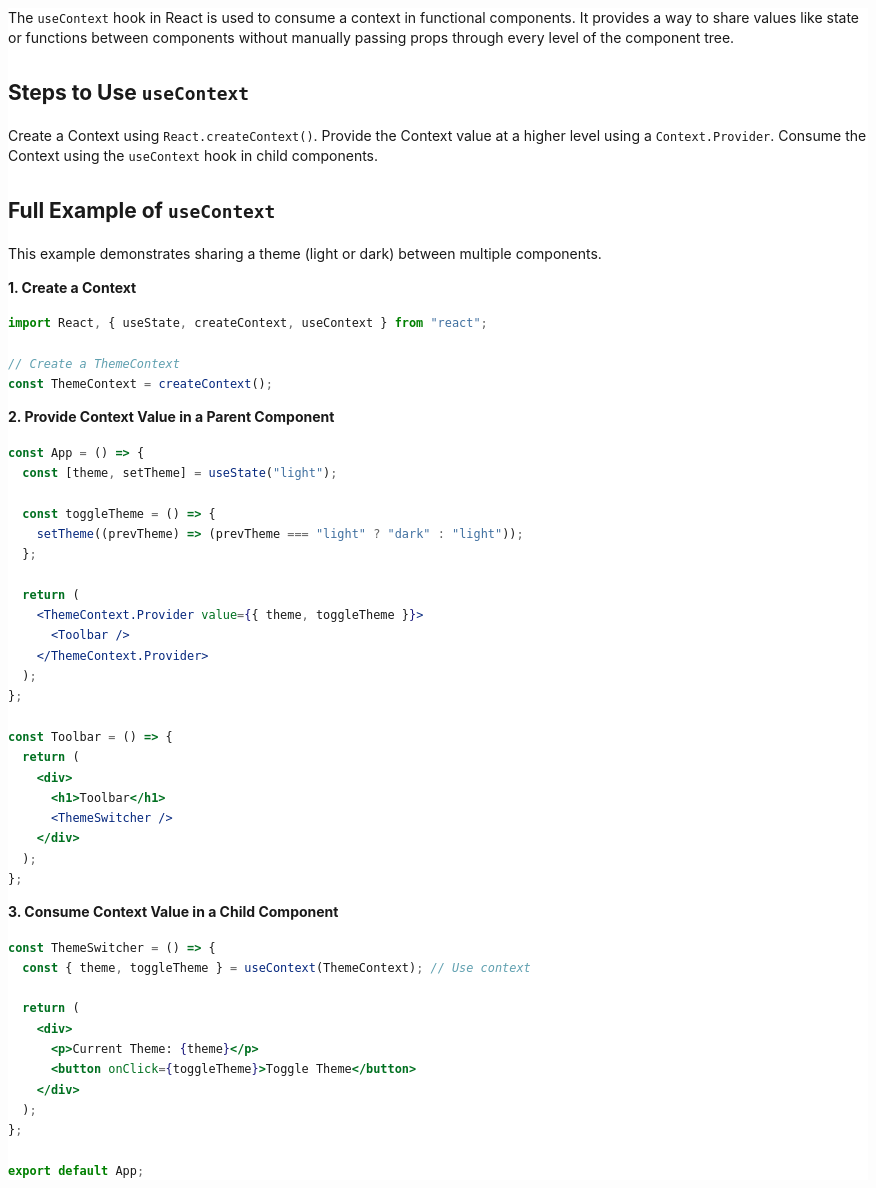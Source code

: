 The `useContext` hook in React is used to consume a context in functional components. It provides a way to share values like state or functions between components without manually passing props through every level of the component tree.

## Steps to Use `useContext`

Create a Context using `React.createContext()`.
Provide the Context value at a higher level using a `Context.Provider`.
Consume the Context using the `useContext` hook in child components.

## Full Example of `useContext`

This example demonstrates sharing a theme (light or dark) between multiple components.

**1. Create a Context**

```jsx
import React, { useState, createContext, useContext } from "react";

// Create a ThemeContext
const ThemeContext = createContext();
```

**2. Provide Context Value in a Parent Component**

```jsx
const App = () => {
  const [theme, setTheme] = useState("light");

  const toggleTheme = () => {
    setTheme((prevTheme) => (prevTheme === "light" ? "dark" : "light"));
  };

  return (
    <ThemeContext.Provider value={{ theme, toggleTheme }}>
      <Toolbar />
    </ThemeContext.Provider>
  );
};

const Toolbar = () => {
  return (
    <div>
      <h1>Toolbar</h1>
      <ThemeSwitcher />
    </div>
  );
};
```

**3. Consume Context Value in a Child Component**

```jsx
const ThemeSwitcher = () => {
  const { theme, toggleTheme } = useContext(ThemeContext); // Use context

  return (
    <div>
      <p>Current Theme: {theme}</p>
      <button onClick={toggleTheme}>Toggle Theme</button>
    </div>
  );
};

export default App;
```
